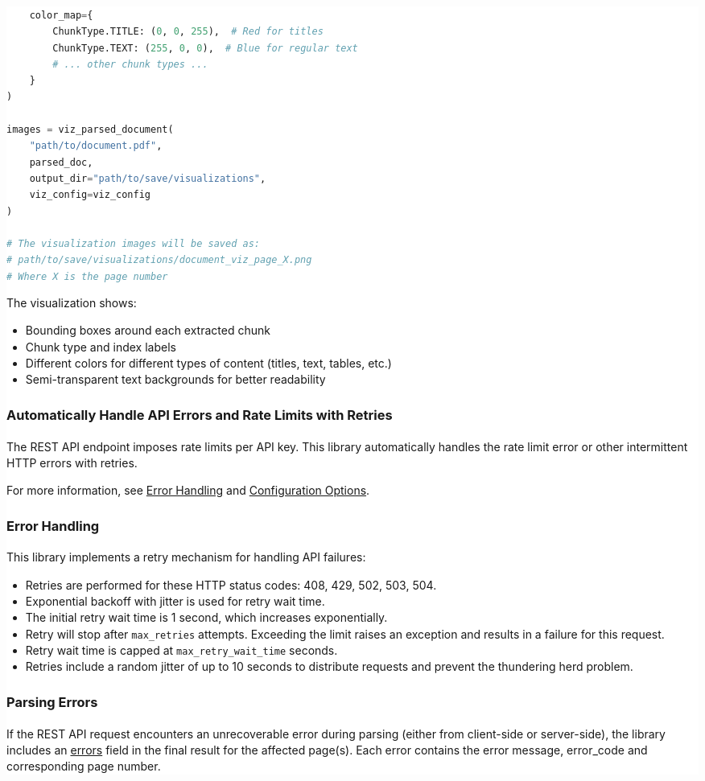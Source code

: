 ```python
    color_map={
        ChunkType.TITLE: (0, 0, 255),  # Red for titles
        ChunkType.TEXT: (255, 0, 0),  # Blue for regular text
        # ... other chunk types ...
    }
)

images = viz_parsed_document(
    "path/to/document.pdf",
    parsed_doc,
    output_dir="path/to/save/visualizations",
    viz_config=viz_config
)

# The visualization images will be saved as:
# path/to/save/visualizations/document_viz_page_X.png
# Where X is the page number
```

The visualization shows:
- Bounding boxes around each extracted chunk
- Chunk type and index labels
- Different colors for different types of content (titles, text, tables, etc.)
- Semi-transparent text backgrounds for better readability

### Automatically Handle API Errors and Rate Limits with Retries

The REST API endpoint imposes rate limits per API key. This library automatically handles the rate limit error or other intermittent HTTP errors with retries.

For more information, see [Error Handling](#error-handling) and [Configuration Options](#configuration-options).

### Error Handling

This library implements a retry mechanism for handling API failures:

- Retries are performed for these HTTP status codes: 408, 429, 502, 503, 504.
- Exponential backoff with jitter is used for retry wait time.
- The initial retry wait time is 1 second, which increases exponentially.
- Retry will stop after `max_retries` attempts. Exceeding the limit raises an exception and results in a failure for this request.
- Retry wait time is capped at `max_retry_wait_time` seconds.
- Retries include a random jitter of up to 10 seconds to distribute requests and prevent the thundering herd problem.

### Parsing Errors

If the REST API request encounters an unrecoverable error during parsing (either from client-side or server-side), the library includes an [errors](./agentic_doc/common.py#L75) field in the final result for the affected page(s).
Each error contains the error message, error_code and corresponding page number.
